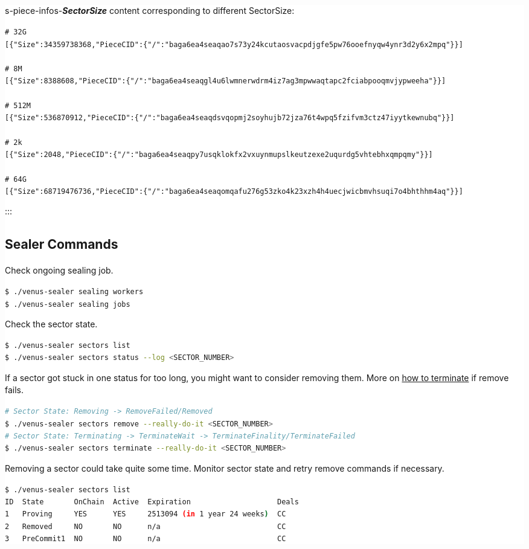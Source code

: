 s-piece-infos-***SectorSize*** content corresponding to different SectorSize:
```
# 32G
[{"Size":34359738368,"PieceCID":{"/":"baga6ea4seaqao7s73y24kcutaosvacpdjgfe5pw76ooefnyqw4ynr3d2y6x2mpq"}}]

# 8M
[{"Size":8388608,"PieceCID":{"/":"baga6ea4seaqgl4u6lwmnerwdrm4iz7ag3mpwwaqtapc2fciabpooqmvjypweeha"}}]

# 512M
[{"Size":536870912,"PieceCID":{"/":"baga6ea4seaqdsvqopmj2soyhujb72jza76t4wpq5fzifvm3ctz47iyytkewnubq"}}]

# 2k
[{"Size":2048,"PieceCID":{"/":"baga6ea4seaqpy7usqklokfx2vxuynmupslkeutzexe2uqurdg5vhtebhxqmpqmy"}}]

# 64G
[{"Size":68719476736,"PieceCID":{"/":"baga6ea4seaqomqafu276g53zko4k23xzh4h4uecjwicbmvhsuqi7o4bhthhm4aq"}}]
```

:::

## Sealer Commands

Check ongoing sealing job.

```bash
$ ./venus-sealer sealing workers
$ ./venus-sealer sealing jobs
```

Check the sector state.

```bash
$ ./venus-sealer sectors list
$ ./venus-sealer sectors status --log <SECTOR_NUMBER>
```

If a sector got stuck in one status for too long, you might want to consider removing them. More on [how to terminate](https://github.com/filecoin-project/lotus/discussions/6950) if remove fails.

```bash
# Sector State: Removing -> RemoveFailed/Removed
$ ./venus-sealer sectors remove --really-do-it <SECTOR_NUMBER>
# Sector State: Terminating -> TerminateWait -> TerminateFinality/TerminateFailed
$ ./venus-sealer sectors terminate --really-do-it <SECTOR_NUMBER>
```

Removing a sector could take quite some time. Monitor sector state and retry remove commands if necessary.

```bash
$ ./venus-sealer sectors list
ID  State       OnChain  Active  Expiration                    Deals
1   Proving     YES      YES     2513094 (in 1 year 24 weeks)  CC
2   Removed     NO       NO      n/a                           CC
3   PreCommit1  NO       NO      n/a                           CC
```
